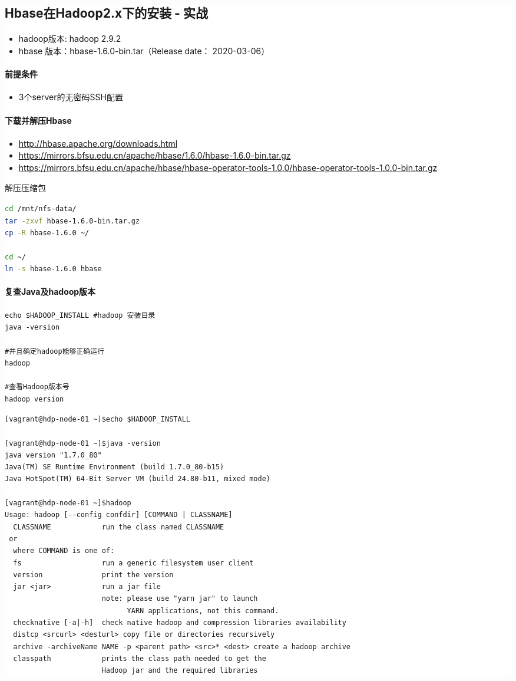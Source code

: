## Hbase在Hadoop2.x下的安装 - 实战

* hadoop版本: hadoop 2.9.2
* hbase 版本：hbase-1.6.0-bin.tar（Release date： 2020-03-06）

#### 前提条件

* 3个server的无密码SSH配置



#### 下载并解压Hbase

- http://hbase.apache.org/downloads.html
- https://mirrors.bfsu.edu.cn/apache/hbase/1.6.0/hbase-1.6.0-bin.tar.gz
- https://mirrors.bfsu.edu.cn/apache/hbase/hbase-operator-tools-1.0.0/hbase-operator-tools-1.0.0-bin.tar.gz



解压压缩包

```sh
cd /mnt/nfs-data/
tar -zxvf hbase-1.6.0-bin.tar.gz
cp -R hbase-1.6.0 ~/

cd ~/
ln -s hbase-1.6.0 hbase
```



#### 复查Java及hadoop版本

```shell
echo $HADOOP_INSTALL #hadoop 安装目录
java -version

#并且确定hadoop能够正确运行
hadoop

#查看Hadoop版本号
hadoop version
```

```shell
[vagrant@hdp-node-01 ~]$echo $HADOOP_INSTALL

[vagrant@hdp-node-01 ~]$java -version
java version "1.7.0_80"
Java(TM) SE Runtime Environment (build 1.7.0_80-b15)
Java HotSpot(TM) 64-Bit Server VM (build 24.80-b11, mixed mode)

[vagrant@hdp-node-01 ~]$hadoop
Usage: hadoop [--config confdir] [COMMAND | CLASSNAME]
  CLASSNAME            run the class named CLASSNAME
 or
  where COMMAND is one of:
  fs                   run a generic filesystem user client
  version              print the version
  jar <jar>            run a jar file
                       note: please use "yarn jar" to launch
                             YARN applications, not this command.
  checknative [-a|-h]  check native hadoop and compression libraries availability
  distcp <srcurl> <desturl> copy file or directories recursively
  archive -archiveName NAME -p <parent path> <src>* <dest> create a hadoop archive
  classpath            prints the class path needed to get the
                       Hadoop jar and the required libraries
```